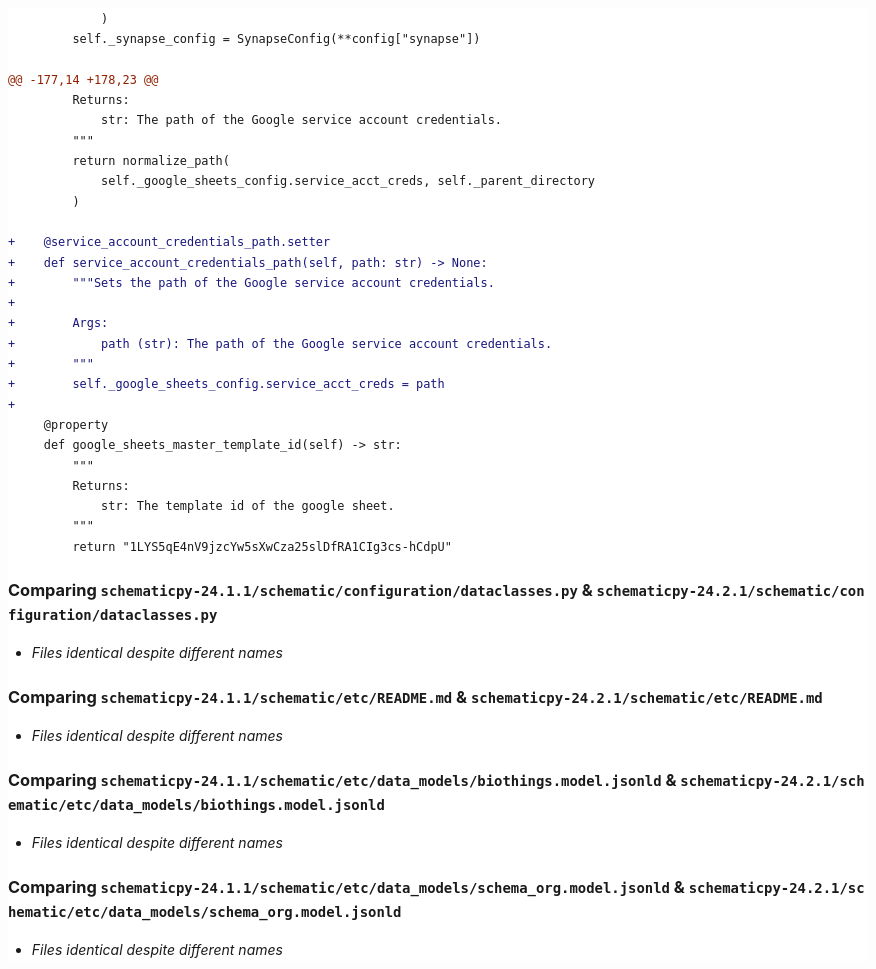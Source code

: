 ```diff
             )
         self._synapse_config = SynapseConfig(**config["synapse"])
 
@@ -177,14 +178,23 @@
         Returns:
             str: The path of the Google service account credentials.
         """
         return normalize_path(
             self._google_sheets_config.service_acct_creds, self._parent_directory
         )
 
+    @service_account_credentials_path.setter
+    def service_account_credentials_path(self, path: str) -> None:
+        """Sets the path of the Google service account credentials.
+
+        Args:
+            path (str): The path of the Google service account credentials.
+        """
+        self._google_sheets_config.service_acct_creds = path
+
     @property
     def google_sheets_master_template_id(self) -> str:
         """
         Returns:
             str: The template id of the google sheet.
         """
         return "1LYS5qE4nV9jzcYw5sXwCza25slDfRA1CIg3cs-hCdpU"
```

### Comparing `schematicpy-24.1.1/schematic/configuration/dataclasses.py` & `schematicpy-24.2.1/schematic/configuration/dataclasses.py`

 * *Files identical despite different names*

### Comparing `schematicpy-24.1.1/schematic/etc/README.md` & `schematicpy-24.2.1/schematic/etc/README.md`

 * *Files identical despite different names*

### Comparing `schematicpy-24.1.1/schematic/etc/data_models/biothings.model.jsonld` & `schematicpy-24.2.1/schematic/etc/data_models/biothings.model.jsonld`

 * *Files identical despite different names*

### Comparing `schematicpy-24.1.1/schematic/etc/data_models/schema_org.model.jsonld` & `schematicpy-24.2.1/schematic/etc/data_models/schema_org.model.jsonld`

 * *Files identical despite different names*
